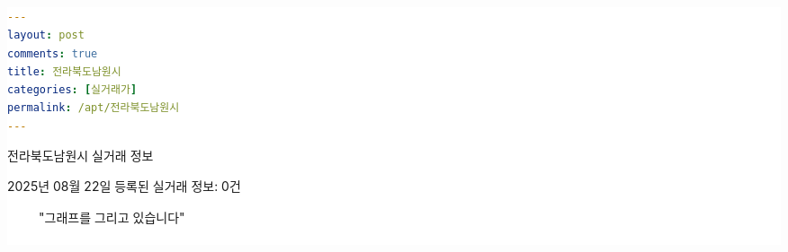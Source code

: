 ```yaml
---
layout: post
comments: true
title: 전라북도남원시
categories: [실거래가]
permalink: /apt/전라북도남원시
---
```


전라북도남원시 실거래 정보

2025년 08월 22일 등록된 실거래 정보: 0건



<script type="text/javascript">
  google.charts.load('current', {'packages':['corechart']});
  google.charts.setOnLoadCallback(drawChart);

  function drawChart() {
    var data = google.visualization.arrayToDataTable([['거래일', '매매', '전월세', '전매'], ['21-01', 5, 5, 0], ['21-02', 0, 1, 0], ['21-03', 0, 1, 0], ['21-04', 0, 1, 0], ['21-05', 3, 0, 0], ['21-06', 0, 1, 0], ['21-07', 5, 2, 1], ['21-08', 26, 39, 1], ['21-09', 28, 48, 9], ['21-10', 45, 132, 4], ['21-11', 28, 542, 7], ['21-12', 30, 191, 6], ['22-01', 35, 81, 9], ['22-02', 42, 89, 14], ['22-03', 46, 83, 33], ['22-04', 43, 87, 37], ['22-05', 35, 69, 5], ['22-06', 27, 49, 4], ['22-07', 25, 69, 5], ['22-08', 4, 20, 0], ['23-07', 0, 1, 0], ['23-08', 0, 1, 0], ['23-09', 0, 2, 0], ['23-10', 3, 7, 1], ['23-11', 21, 99, 6], ['23-12', 28, 75, 4], ['24-01', 15, 33, 7]]);

    var options = {
      title: '최근 1년간 유형별 거래량 추이',
      legend: { position: 'bottom' }
    };

    setTimeout(function() {
        var chart = new google.visualization.LineChart(document.getElementById('columnchart_material'));
        chart.draw(data, (options));
        document.getElementById('loading').style.display = 'none';
        var dayLabel = (new Date()).getDay();
        if (dayLabel < 2) {
            sorttable.innerSortFunction.apply(document.getElementById('week'), []);
            sorttable.innerSortFunction.apply(document.getElementById('week'), []);        
        }
        else {
            sorttable.innerSortFunction.apply(document.getElementById('today'), []);
            sorttable.innerSortFunction.apply(document.getElementById('today'), []);
        }
    }, 200);

  }
</script>

<div id="loading" style="z-index:20; display: block; margin-left: 35px">"그래프를 그리고 있습니다"</div>
<div id="columnchart_material" style="width: 95%; margin-left: -35px; display: block"></div>

<br>
